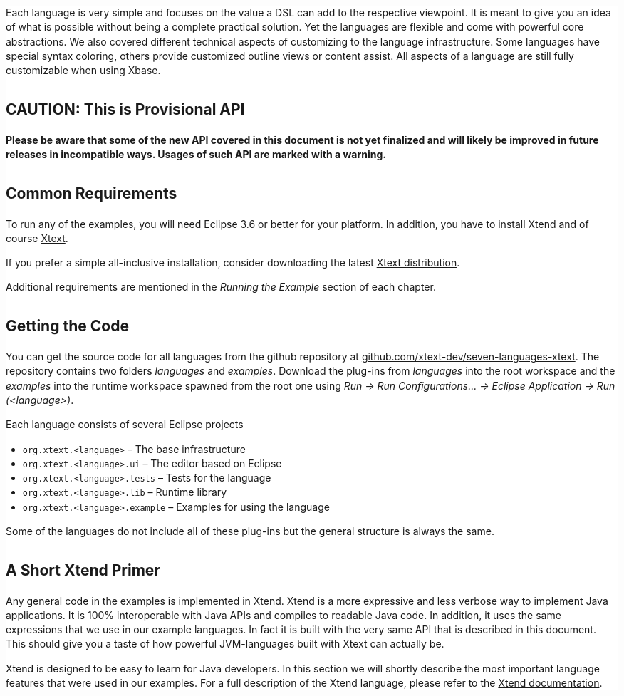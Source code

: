 Each language is very simple and focuses on the value a DSL can add to the respective viewpoint. It is meant to give you an idea of what is possible without being a complete practical solution. Yet the languages are flexible and come with powerful core abstractions. We also covered different technical aspects of customizing to the language infrastructure. Some languages have special syntax coloring, others provide customized outline views or content assist. All aspects of a language are still fully customizable when using Xbase.

## CAUTION: This is Provisional API

**Please be aware that some of the new API covered in this document is not yet finalized and will likely be improved in future releases in incompatible ways. Usages of such API are marked with a warning.**

## Common Requirements

To run any of the examples, you will need [Eclipse 3.6 or better](http://www.eclipse.org/downloads/) for your platform. In addition, you have to install [Xtend](http://www.eclipse.org/xtend/download.md) and of course [Xtext](http://www.eclipse.org/Xtext/download.md).

If you prefer a simple all-inclusive installation, consider downloading the latest [Xtext distribution](http://www.eclipse.org/Xtext/download.md).

Additional requirements are mentioned in the *Running the Example* section of each chapter.

## Getting the Code

You can get the source code for all languages from the github repository at [github.com/xtext-dev/seven-languages-xtext](https://github.com/xtext-dev/seven-languages-xtext.git). The repository contains two folders *languages* and *examples*. Download the plug-ins from *languages* into the root workspace and the *examples* into the runtime workspace spawned from the root one using *Run &rarr; Run Configurations... &rarr; Eclipse Application &rarr; Run (\<language\>)*.

Each language consists of several Eclipse projects 

 * `org.xtext.<language>` &ndash; The base infrastructure
 * `org.xtext.<language>.ui` &ndash; The editor based on Eclipse
 * `org.xtext.<language>.tests` &ndash; Tests for the language
 * `org.xtext.<language>.lib` &ndash; Runtime library
 * `org.xtext.<language>.example` &ndash; Examples for using the language

Some of the languages do not include all of these plug-ins but the general structure is always the same.

## A Short Xtend Primer

Any general code in the examples is implemented in [Xtend](http://www.xtend-lang.org). Xtend is a more expressive and less verbose way to implement Java applications. It is 100% interoperable with Java APIs and compiles to readable Java code. In addition, it uses the same expressions that we use in our example languages. In fact it is built with the very same API that is described in this document. This should give you a taste of how powerful JVM-languages built with Xtext can actually be. 

Xtend is designed to be easy to learn for Java developers. In this section we will shortly describe the most important language features that were used in our examples. For a full description of the Xtend language, please refer to the [Xtend documentation](http://www.xtend-lang.org/documentation). 
